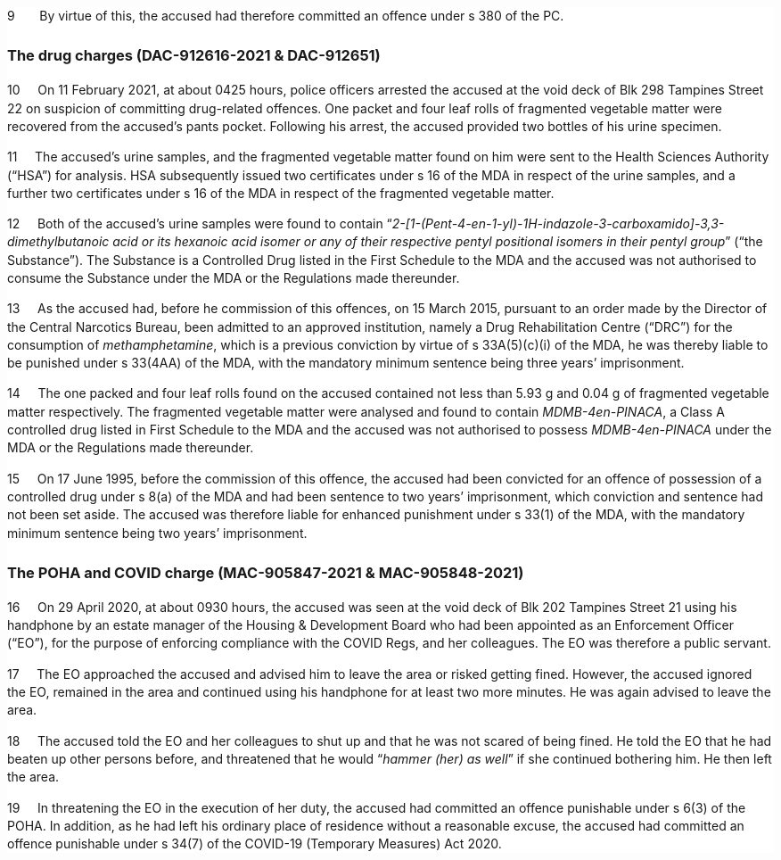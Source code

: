 9       By virtue of this, the accused had therefore committed an offence under s 380 of the PC.

### The drug charges (DAC-912616-2021 & DAC-912651)

10     On 11 February 2021, at about 0425 hours, police officers arrested the accused at the void deck of Blk 298 Tampines Street 22 on suspicion of committing drug-related offences. One packet and four leaf rolls of fragmented vegetable matter were recovered from the accused’s pants pocket. Following his arrest, the accused provided two bottles of his urine specimen.

11     The accused’s urine samples, and the fragmented vegetable matter found on him were sent to the Health Sciences Authority (“HSA”) for analysis. HSA subsequently issued two certificates under s 16 of the MDA in respect of the urine samples, and a further two certificates under s 16 of the MDA in respect of the fragmented vegetable matter.

12     Both of the accused’s urine samples were found to contain “_2-\[1-(Pent-4-en-1-yl)-1H-indazole-3-carboxamido\]-3,3-dimethylbutanoic acid or its hexanoic acid isomer or any of their respective pentyl positional isomers in their pentyl group_” (“the Substance”). The Substance is a Controlled Drug listed in the First Schedule to the MDA and the accused was not authorised to consume the Substance under the MDA or the Regulations made thereunder.

13     As the accused had, before he commission of this offences, on 15 March 2015, pursuant to an order made by the Director of the Central Narcotics Bureau, been admitted to an approved institution, namely a Drug Rehabilitation Centre (“DRC”) for the consumption of _methamphetamine_, which is a previous conviction by virtue of s 33A(5)(c)(i) of the MDA, he was thereby liable to be punished under s 33(4AA) of the MDA, with the mandatory minimum sentence being three years’ imprisonment.

14     The one packed and four leaf rolls found on the accused contained not less than 5.93 g and 0.04 g of fragmented vegetable matter respectively. The fragmented vegetable matter were analysed and found to contain _MDMB-4en-PINACA_, a Class A controlled drug listed in First Schedule to the MDA and the accused was not authorised to possess _MDMB-4en-PINACA_ under the MDA or the Regulations made thereunder.

15     On 17 June 1995, before the commission of this offence, the accused had been convicted for an offence of possession of a controlled drug under s 8(a) of the MDA and had been sentence to two years’ imprisonment, which conviction and sentence had not been set aside. The accused was therefore liable for enhanced punishment under s 33(1) of the MDA, with the mandatory minimum sentence being two years’ imprisonment.

### The POHA and COVID charge (MAC-905847-2021 & MAC-905848-2021)

16     On 29 April 2020, at about 0930 hours, the accused was seen at the void deck of Blk 202 Tampines Street 21 using his handphone by an estate manager of the Housing & Development Board who had been appointed as an Enforcement Officer (“EO”), for the purpose of enforcing compliance with the COVID Regs, and her colleagues. The EO was therefore a public servant.

17     The EO approached the accused and advised him to leave the area or risked getting fined. However, the accused ignored the EO, remained in the area and continued using his handphone for at least two more minutes. He was again advised to leave the area.

18     The accused told the EO and her colleagues to shut up and that he was not scared of being fined. He told the EO that he had beaten up other persons before, and threatened that he would “_hammer (her) as well_” if she continued bothering him. He then left the area.

19     In threatening the EO in the execution of her duty, the accused had committed an offence punishable under s 6(3) of the POHA. In addition, as he had left his ordinary place of residence without a reasonable excuse, the accused had committed an offence punishable under s 34(7) of the COVID-19 (Temporary Measures) Act 2020.
